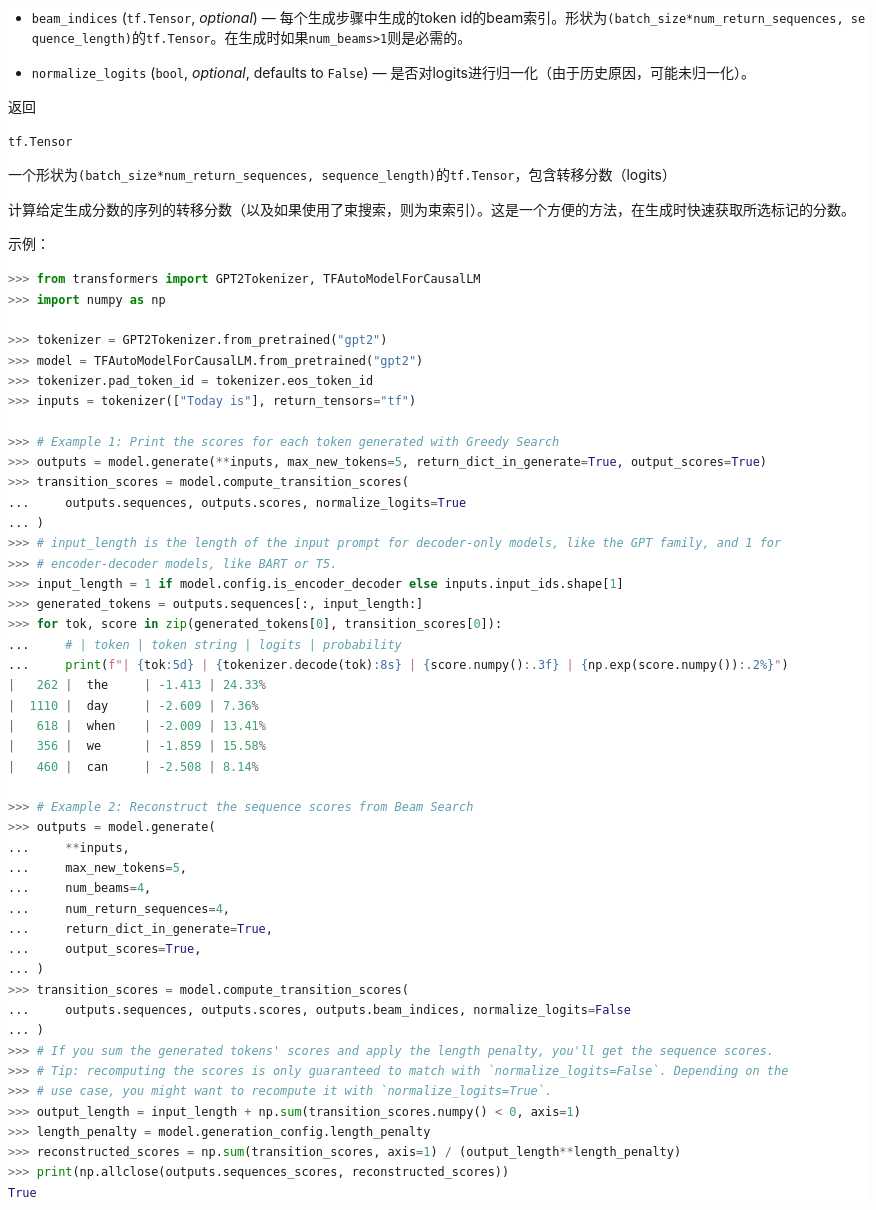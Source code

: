 +   `beam_indices` (`tf.Tensor`, *optional*) — 每个生成步骤中生成的token id的beam索引。形状为`(batch_size*num_return_sequences, sequence_length)`的`tf.Tensor`。在生成时如果`num_beams>1`则是必需的。

+   `normalize_logits` (`bool`, *optional*, defaults to `False`) — 是否对logits进行归一化（由于历史原因，可能未归一化）。

返回

`tf.Tensor`

一个形状为`(batch_size*num_return_sequences, sequence_length)`的`tf.Tensor`，包含转移分数（logits）

计算给定生成分数的序列的转移分数（以及如果使用了束搜索，则为束索引）。这是一个方便的方法，在生成时快速获取所选标记的分数。

示例：

```py
>>> from transformers import GPT2Tokenizer, TFAutoModelForCausalLM
>>> import numpy as np

>>> tokenizer = GPT2Tokenizer.from_pretrained("gpt2")
>>> model = TFAutoModelForCausalLM.from_pretrained("gpt2")
>>> tokenizer.pad_token_id = tokenizer.eos_token_id
>>> inputs = tokenizer(["Today is"], return_tensors="tf")

>>> # Example 1: Print the scores for each token generated with Greedy Search
>>> outputs = model.generate(**inputs, max_new_tokens=5, return_dict_in_generate=True, output_scores=True)
>>> transition_scores = model.compute_transition_scores(
...     outputs.sequences, outputs.scores, normalize_logits=True
... )
>>> # input_length is the length of the input prompt for decoder-only models, like the GPT family, and 1 for
>>> # encoder-decoder models, like BART or T5.
>>> input_length = 1 if model.config.is_encoder_decoder else inputs.input_ids.shape[1]
>>> generated_tokens = outputs.sequences[:, input_length:]
>>> for tok, score in zip(generated_tokens[0], transition_scores[0]):
...     # | token | token string | logits | probability
...     print(f"| {tok:5d} | {tokenizer.decode(tok):8s} | {score.numpy():.3f} | {np.exp(score.numpy()):.2%}")
|   262 |  the     | -1.413 | 24.33%
|  1110 |  day     | -2.609 | 7.36%
|   618 |  when    | -2.009 | 13.41%
|   356 |  we      | -1.859 | 15.58%
|   460 |  can     | -2.508 | 8.14%

>>> # Example 2: Reconstruct the sequence scores from Beam Search
>>> outputs = model.generate(
...     **inputs,
...     max_new_tokens=5,
...     num_beams=4,
...     num_return_sequences=4,
...     return_dict_in_generate=True,
...     output_scores=True,
... )
>>> transition_scores = model.compute_transition_scores(
...     outputs.sequences, outputs.scores, outputs.beam_indices, normalize_logits=False
... )
>>> # If you sum the generated tokens' scores and apply the length penalty, you'll get the sequence scores.
>>> # Tip: recomputing the scores is only guaranteed to match with `normalize_logits=False`. Depending on the
>>> # use case, you might want to recompute it with `normalize_logits=True`.
>>> output_length = input_length + np.sum(transition_scores.numpy() < 0, axis=1)
>>> length_penalty = model.generation_config.length_penalty
>>> reconstructed_scores = np.sum(transition_scores, axis=1) / (output_length**length_penalty)
>>> print(np.allclose(outputs.sequences_scores, reconstructed_scores))
True
```